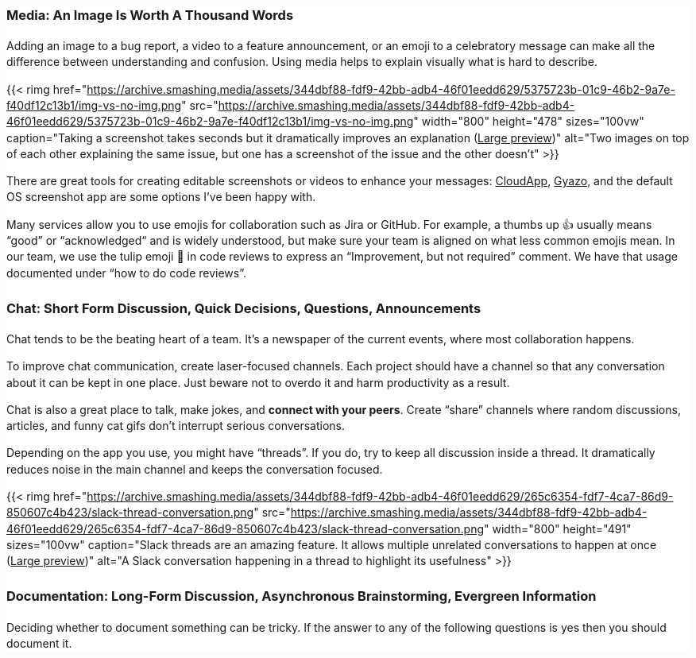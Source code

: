 ### Media: An Image Is Worth A Thousand Words

Adding an image to a bug report, a video to a feature announcement, or an emoji to a celebratory message can make all the difference between understanding and confusion. Using media helps to explain visually what is hard to describe.

{{< rimg href="https://archive.smashing.media/assets/344dbf88-fdf9-42bb-adb4-46f01eedd629/5375723b-01c9-46b2-9a7e-f40df12c13b1/img-vs-no-img.png" src="https://archive.smashing.media/assets/344dbf88-fdf9-42bb-adb4-46f01eedd629/5375723b-01c9-46b2-9a7e-f40df12c13b1/img-vs-no-img.png" width="800" height="478" sizes="100vw" caption="Taking a screenshot takes seconds but it dramatically improves an explanation (<a href='https://archive.smashing.media/assets/344dbf88-fdf9-42bb-adb4-46f01eedd629/5375723b-01c9-46b2-9a7e-f40df12c13b1/img-vs-no-img.png'>Large preview</a>)" alt="Two images on top of each other explaining the same issue, but one has a screenshot of the issue and the other doesn’t" >}}

There are great tools for creating editable screenshots or videos to enhance your messages: [CloudApp](https://www.getcloudapp.com/), [Gyazo](https://gyazo.com/en), and the default OS screenshot app are some options I’ve been happy with.

Many services allow you to use emojis for collaboration such as Jira or GitHub. For example, a thumbs up 👍 usually means “good” or “acknowledged“ and is widely understood, but make sure your team is aligned on what less common emojis mean. In our team, we use the tulip emoji 🌷 in code reviews to express an “Improvement, but not required” comment. We have that usage documented under “how to do code reviews”.

### Chat: Short Form Discussion, Quick Decisions, Questions, Announcements

Chat tends to be the beating heart of a team. It’s a newspaper of the current events, where most collaboration happens.

To improve chat communication, create laser-focused channels. Each project should have a channel so that any conversation about it can be kept in one place. Just beware not to overdo it and harm productivity as a result.

Chat is also a great place to talk, make jokes, and **connect with your peers**. Create “share” channels where random discussions, articles, and funny cat gifs don’t interrupt serious conversations. 

Depending on the app you use, you might have “threads”. If you do, try to keep all discussion inside a thread. It dramatically reduces noise in the main channel and keeps the conversation focused.

{{< rimg href="https://archive.smashing.media/assets/344dbf88-fdf9-42bb-adb4-46f01eedd629/265c6354-fdf7-4ca7-86d9-850607c4b423/slack-thread-conversation.png" src="https://archive.smashing.media/assets/344dbf88-fdf9-42bb-adb4-46f01eedd629/265c6354-fdf7-4ca7-86d9-850607c4b423/slack-thread-conversation.png" width="800" height="491" sizes="100vw" caption="Slack threads are an amazing feature. It allows multiple unrelated conversations to happen at once (<a href='https://archive.smashing.media/assets/344dbf88-fdf9-42bb-adb4-46f01eedd629/265c6354-fdf7-4ca7-86d9-850607c4b423/slack-thread-conversation.png'>Large preview</a>)" alt="A Slack conversation happening in a thread to highlight its usefulness" >}}

### Documentation: Long-Form Discussion, Asynchronous Brainstorming, Evergreen Information

Deciding whether to document something can be tricky. If the answer to any of the following questions is yes then you should document it. 
